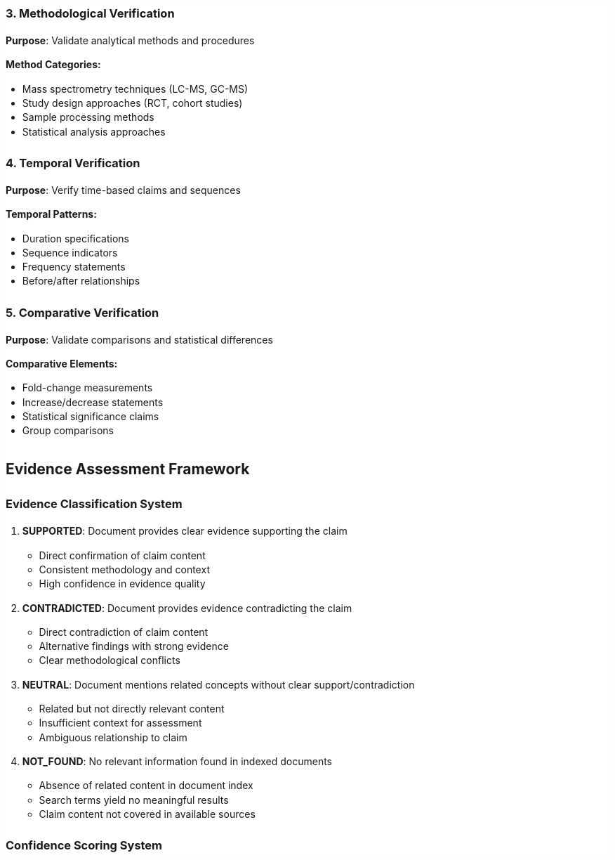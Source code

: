 ### 3. Methodological Verification
**Purpose**: Validate analytical methods and procedures

**Method Categories:**
- Mass spectrometry techniques (LC-MS, GC-MS)
- Study design approaches (RCT, cohort studies)
- Sample processing methods
- Statistical analysis approaches

### 4. Temporal Verification
**Purpose**: Verify time-based claims and sequences

**Temporal Patterns:**
- Duration specifications
- Sequence indicators
- Frequency statements
- Before/after relationships

### 5. Comparative Verification
**Purpose**: Validate comparisons and statistical differences

**Comparative Elements:**
- Fold-change measurements
- Increase/decrease statements
- Statistical significance claims
- Group comparisons

## Evidence Assessment Framework

### Evidence Classification System

1. **SUPPORTED**: Document provides clear evidence supporting the claim
   - Direct confirmation of claim content
   - Consistent methodology and context
   - High confidence in evidence quality

2. **CONTRADICTED**: Document provides evidence contradicting the claim
   - Direct contradiction of claim content
   - Alternative findings with strong evidence
   - Clear methodological conflicts

3. **NEUTRAL**: Document mentions related concepts without clear support/contradiction
   - Related but not directly relevant content
   - Insufficient context for assessment
   - Ambiguous relationship to claim

4. **NOT_FOUND**: No relevant information found in indexed documents
   - Absence of related content in document index
   - Search terms yield no meaningful results
   - Claim content not covered in available sources

### Confidence Scoring System
